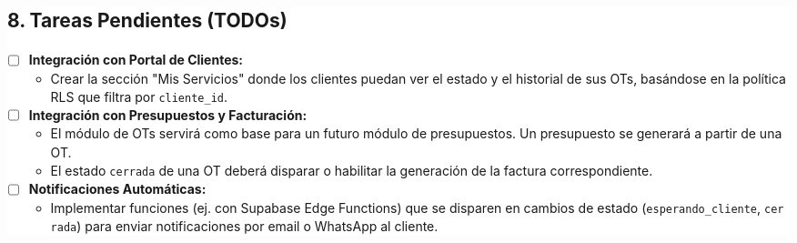 
## 8. Tareas Pendientes (TODOs)

-   [ ] **Integración con Portal de Clientes:**
    -   Crear la sección "Mis Servicios" donde los clientes puedan ver el estado y el historial de sus OTs, basándose en la política RLS que filtra por `cliente_id`.
-   [ ] **Integración con Presupuestos y Facturación:**
    -   El módulo de OTs servirá como base para un futuro módulo de presupuestos. Un presupuesto se generará a partir de una OT.
    -   El estado `cerrada` de una OT deberá disparar o habilitar la generación de la factura correspondiente.
-   [ ] **Notificaciones Automáticas:**
    -   Implementar funciones (ej. con Supabase Edge Functions) que se disparen en cambios de estado (`esperando_cliente`, `cerrada`) para enviar notificaciones por email o WhatsApp al cliente.

